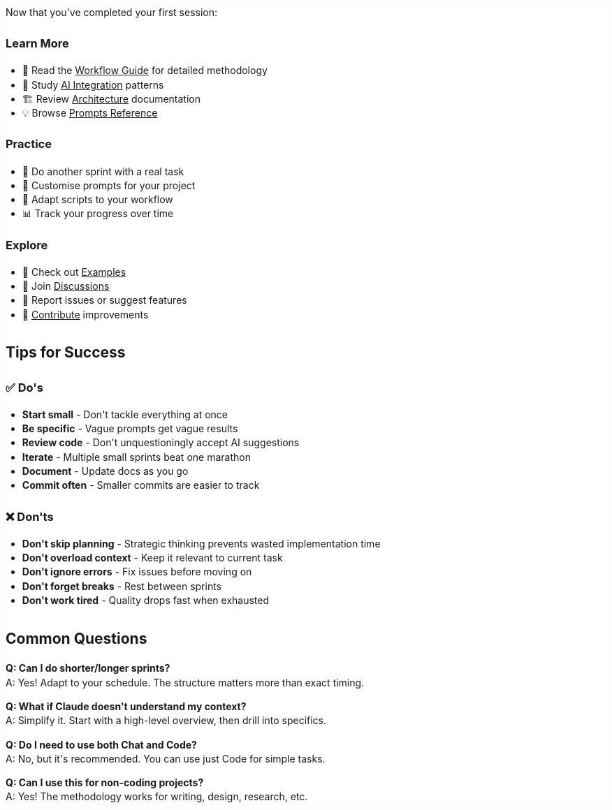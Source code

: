 Now that you've completed your first session:

### Learn More
- 📖 Read the [Workflow Guide](docs/WORKFLOW_GUIDE.md) for detailed methodology
- 🤖 Study [AI Integration](docs/AI_INTEGRATION.md) patterns
- 🏗️ Review [Architecture](docs/ARCHITECTURE.md) documentation
- 💡 Browse [Prompts Reference](docs/PROMPTS_REFERENCE.md)

### Practice
- 🎯 Do another sprint with a real task
- 📝 Customise prompts for your project
- 🔧 Adapt scripts to your workflow
- 📊 Track your progress over time

### Explore
- 🌟 Check out [Examples](examples/)
- 💬 Join [Discussions](https://github.com/BennyGaming635/sociallyfed-ai-workflow/discussions)
- 🐛 Report issues or suggest features
- 🤝 [Contribute](CONTRIBUTING.md) improvements

## Tips for Success

### ✅ Do's
- **Start small** - Don't tackle everything at once
- **Be specific** - Vague prompts get vague results
- **Review code** - Don't unquestioningly accept AI suggestions
- **Iterate** - Multiple small sprints beat one marathon
- **Document** - Update docs as you go
- **Commit often** - Smaller commits are easier to track

### ❌ Don'ts
- **Don't skip planning** - Strategic thinking prevents wasted implementation time
- **Don't overload context** - Keep it relevant to current task
- **Don't ignore errors** - Fix issues before moving on
- **Don't forget breaks** - Rest between sprints
- **Don't work tired** - Quality drops fast when exhausted

## Common Questions

**Q: Can I do shorter/longer sprints?**  
A: Yes! Adapt to your schedule. The structure matters more than exact timing.

**Q: What if Claude doesn't understand my context?**  
A: Simplify it. Start with a high-level overview, then drill into specifics.

**Q: Do I need to use both Chat and Code?**  
A: No, but it's recommended. You can use just Code for simple tasks.

**Q: Can I use this for non-coding projects?**  
A: Yes! The methodology works for writing, design, research, etc.
